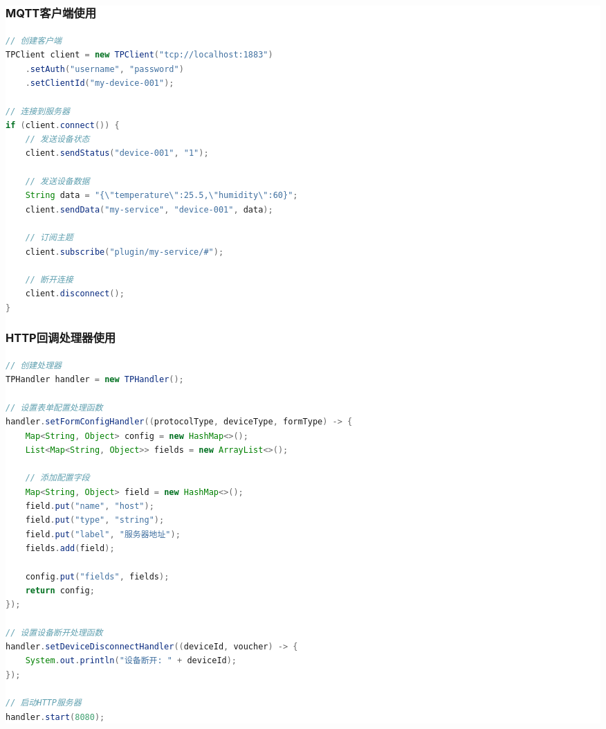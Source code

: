 ### MQTT客户端使用

```java
// 创建客户端
TPClient client = new TPClient("tcp://localhost:1883")
    .setAuth("username", "password")
    .setClientId("my-device-001");

// 连接到服务器
if (client.connect()) {
    // 发送设备状态
    client.sendStatus("device-001", "1");
    
    // 发送设备数据
    String data = "{\"temperature\":25.5,\"humidity\":60}";
    client.sendData("my-service", "device-001", data);
    
    // 订阅主题
    client.subscribe("plugin/my-service/#");
    
    // 断开连接
    client.disconnect();
}
```

### HTTP回调处理器使用

```java
// 创建处理器
TPHandler handler = new TPHandler();

// 设置表单配置处理函数
handler.setFormConfigHandler((protocolType, deviceType, formType) -> {
    Map<String, Object> config = new HashMap<>();
    List<Map<String, Object>> fields = new ArrayList<>();
    
    // 添加配置字段
    Map<String, Object> field = new HashMap<>();
    field.put("name", "host");
    field.put("type", "string");
    field.put("label", "服务器地址");
    fields.add(field);
    
    config.put("fields", fields);
    return config;
});

// 设置设备断开处理函数
handler.setDeviceDisconnectHandler((deviceId, voucher) -> {
    System.out.println("设备断开: " + deviceId);
});

// 启动HTTP服务器
handler.start(8080);
```
